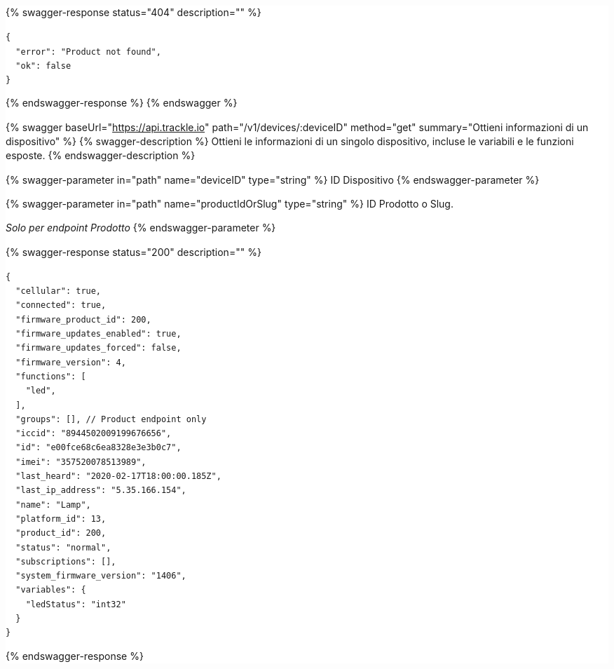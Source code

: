 {% swagger-response status="404" description="" %}
```
{
  "error": "Product not found",
  "ok": false
}
```
{% endswagger-response %}
{% endswagger %}

{% swagger baseUrl="https://api.trackle.io" path="/v1/devices/:deviceID" method="get" summary="Ottieni informazioni di un dispositivo" %}
{% swagger-description %}
Ottieni le informazioni di un singolo dispositivo, incluse le variabili e le funzioni esposte.
{% endswagger-description %}

{% swagger-parameter in="path" name="deviceID" type="string" %}
ID Dispositivo
{% endswagger-parameter %}

{% swagger-parameter in="path" name="productIdOrSlug" type="string" %}
ID Prodotto o Slug. 

_Solo per endpoint Prodotto_
{% endswagger-parameter %}

{% swagger-response status="200" description="" %}
```
{
  "cellular": true,
  "connected": true,
  "firmware_product_id": 200,
  "firmware_updates_enabled": true,
  "firmware_updates_forced": false,
  "firmware_version": 4,
  "functions": [
    "led",
  ],
  "groups": [], // Product endpoint only
  "iccid": "8944502009199676656",
  "id": "e00fce68c6ea8328e3e3b0c7",
  "imei": "357520078513989",
  "last_heard": "2020-02-17T18:00:00.185Z",
  "last_ip_address": "5.35.166.154",
  "name": "Lamp",
  "platform_id": 13,
  "product_id": 200,
  "status": "normal",
  "subscriptions": [],
  "system_firmware_version": "1406",
  "variables": {
    "ledStatus": "int32"
  }
}
```
{% endswagger-response %}
